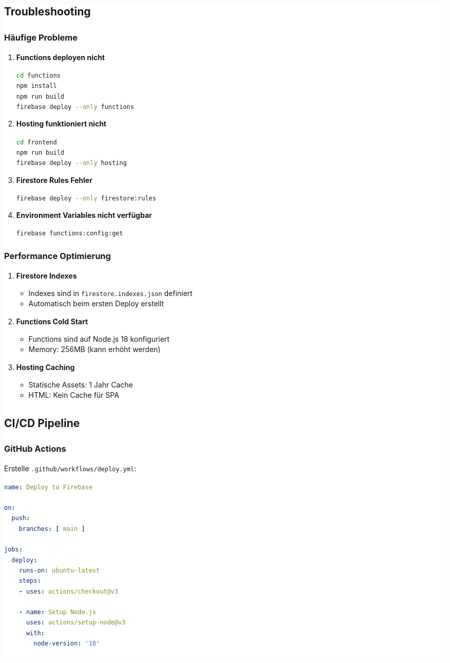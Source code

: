 ## Troubleshooting

### Häufige Probleme

1. **Functions deployen nicht**
   ```bash
   cd functions
   npm install
   npm run build
   firebase deploy --only functions
   ```

2. **Hosting funktioniert nicht**
   ```bash
   cd frontend
   npm run build
   firebase deploy --only hosting
   ```

3. **Firestore Rules Fehler**
   ```bash
   firebase deploy --only firestore:rules
   ```

4. **Environment Variables nicht verfügbar**
   ```bash
   firebase functions:config:get
   ```

### Performance Optimierung

1. **Firestore Indexes**
   - Indexes sind in `firestore.indexes.json` definiert
   - Automatisch beim ersten Deploy erstellt

2. **Functions Cold Start**
   - Functions sind auf Node.js 18 konfiguriert
   - Memory: 256MB (kann erhöht werden)

3. **Hosting Caching**
   - Statische Assets: 1 Jahr Cache
   - HTML: Kein Cache für SPA

## CI/CD Pipeline

### GitHub Actions

Erstelle `.github/workflows/deploy.yml`:

```yaml
name: Deploy to Firebase

on:
  push:
    branches: [ main ]

jobs:
  deploy:
    runs-on: ubuntu-latest
    steps:
    - uses: actions/checkout@v3
    
    - name: Setup Node.js
      uses: actions/setup-node@v3
      with:
        node-version: '18'
        
```